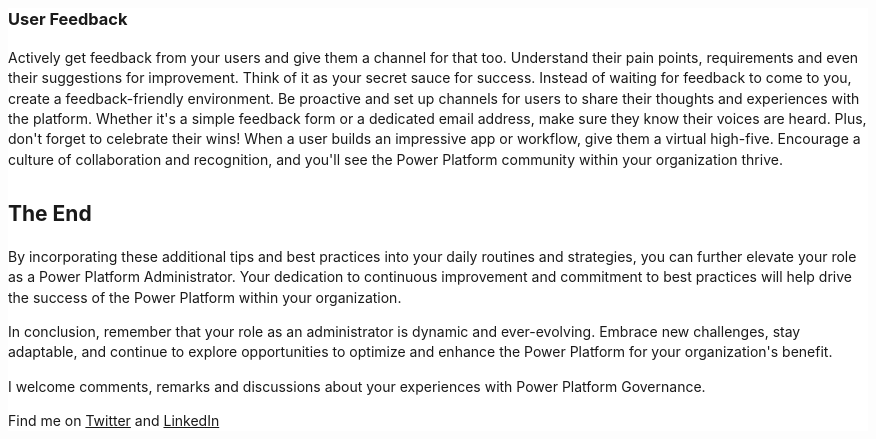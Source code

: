 ### User Feedback
Actively get feedback from your users and give them a channel for that too. Understand their pain points, requirements and even their suggestions for improvement. 
Think of it as your secret sauce for success. Instead of waiting for feedback to come to you, create a feedback-friendly environment. Be proactive and set up channels for users to share their thoughts and experiences with the platform. Whether it's a simple feedback form or a dedicated email address, make sure they know their voices are heard. Plus, don't forget to celebrate their wins! When a user builds an impressive app or workflow, give them a virtual high-five. Encourage a culture of collaboration and recognition, and you'll see the Power Platform community within your organization thrive.


## The End
By incorporating these additional tips and best practices into your daily routines and strategies, you can further elevate your role as a Power Platform Administrator. Your dedication to continuous improvement and commitment to best practices will help drive the success of the Power Platform within your organization.

In conclusion, remember that your role as an administrator is dynamic and ever-evolving. Embrace new challenges, stay adaptable, and continue to explore opportunities to optimize and enhance the Power Platform for your organization's benefit.

I welcome comments, remarks and discussions about your experiences with Power Platform Governance.

Find me on [Twitter](https://twitter.com/MichaelRoth42) and [LinkedIn](https://www.linkedin.com/in/michaelroth42/)